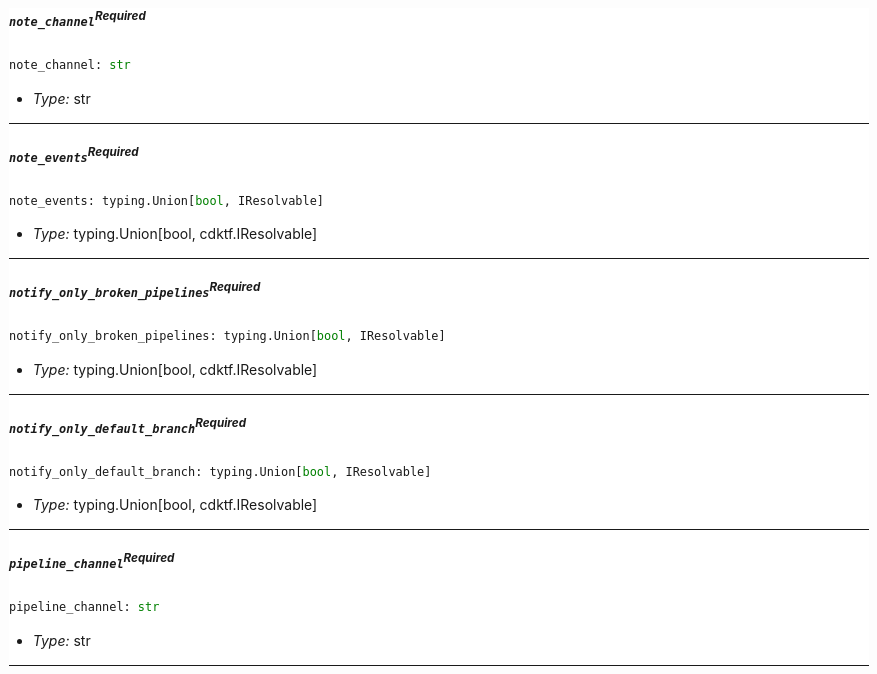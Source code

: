 ##### `note_channel`<sup>Required</sup> <a name="note_channel" id="@cdktf/provider-gitlab.integrationSlack.IntegrationSlack.property.noteChannel"></a>

```python
note_channel: str
```

- *Type:* str

---

##### `note_events`<sup>Required</sup> <a name="note_events" id="@cdktf/provider-gitlab.integrationSlack.IntegrationSlack.property.noteEvents"></a>

```python
note_events: typing.Union[bool, IResolvable]
```

- *Type:* typing.Union[bool, cdktf.IResolvable]

---

##### `notify_only_broken_pipelines`<sup>Required</sup> <a name="notify_only_broken_pipelines" id="@cdktf/provider-gitlab.integrationSlack.IntegrationSlack.property.notifyOnlyBrokenPipelines"></a>

```python
notify_only_broken_pipelines: typing.Union[bool, IResolvable]
```

- *Type:* typing.Union[bool, cdktf.IResolvable]

---

##### `notify_only_default_branch`<sup>Required</sup> <a name="notify_only_default_branch" id="@cdktf/provider-gitlab.integrationSlack.IntegrationSlack.property.notifyOnlyDefaultBranch"></a>

```python
notify_only_default_branch: typing.Union[bool, IResolvable]
```

- *Type:* typing.Union[bool, cdktf.IResolvable]

---

##### `pipeline_channel`<sup>Required</sup> <a name="pipeline_channel" id="@cdktf/provider-gitlab.integrationSlack.IntegrationSlack.property.pipelineChannel"></a>

```python
pipeline_channel: str
```

- *Type:* str

---
